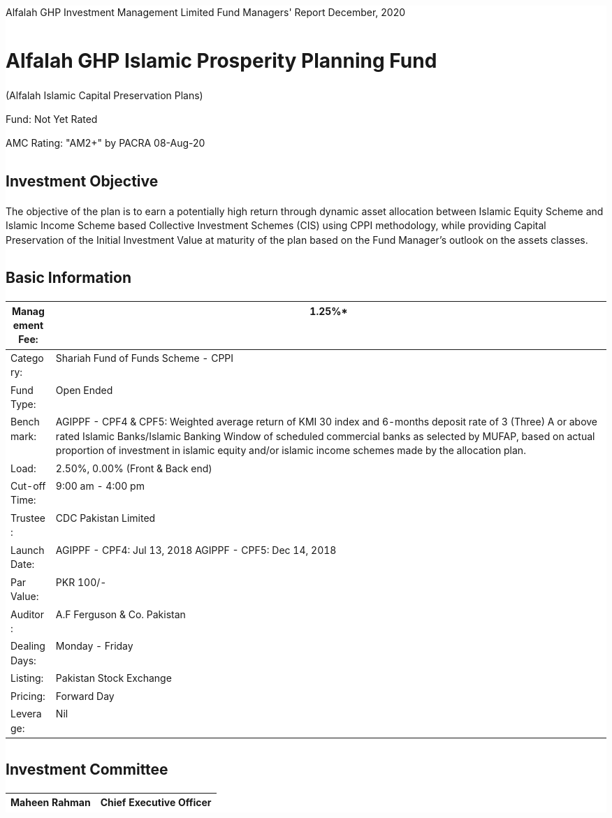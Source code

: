 Alfalah GHP Investment Management Limited Fund Managers' Report December, 2020

# Alfalah GHP Islamic Prosperity Planning Fund

(Alfalah Islamic Capital Preservation Plans)

Fund: Not Yet Rated

AMC Rating: "AM2+" by PACRA 08-Aug-20

## Investment Objective

The objective of the plan is to earn a potentially high return through dynamic asset allocation between Islamic Equity Scheme and Islamic Income Scheme based Collective Investment Schemes (CIS) using CPPI methodology, while providing Capital Preservation of the Initial Investment Value at maturity of the plan based on the Fund Manager’s outlook on the assets classes.

## Basic Information

| Management Fee: | 1.25%\*                                                                                                                                                                                                                                                                                                                              |
| --------------- | ------------------------------------------------------------------------------------------------------------------------------------------------------------------------------------------------------------------------------------------------------------------------------------------------------------------------------------ |
| Category:       | Shariah Fund of Funds Scheme - CPPI                                                                                                                                                                                                                                                                                                  |
| Fund Type:      | Open Ended                                                                                                                                                                                                                                                                                                                           |
| Benchmark:      | AGIPPF - CPF4 & CPF5: Weighted average return of KMI 30 index and 6-months deposit rate of 3 (Three) A or above rated Islamic Banks/Islamic Banking Window of scheduled commercial banks as selected by MUFAP, based on actual proportion of investment in islamic equity and/or islamic income schemes made by the allocation plan. |
| Load:           | 2.50%, 0.00% (Front & Back end)                                                                                                                                                                                                                                                                                                      |
| Cut-off Time:   | 9:00 am - 4:00 pm                                                                                                                                                                                                                                                                                                                    |
| Trustee:        | CDC Pakistan Limited                                                                                                                                                                                                                                                                                                                 |
| Launch Date:    | AGIPPF - CPF4: Jul 13, 2018 AGIPPF - CPF5: Dec 14, 2018                                                                                                                                                                                                                                                                              |
| Par Value:      | PKR 100/-                                                                                                                                                                                                                                                                                                                            |
| Auditor:        | A.F Ferguson & Co. Pakistan                                                                                                                                                                                                                                                                                                          |
| Dealing Days:   | Monday - Friday                                                                                                                                                                                                                                                                                                                      |
| Listing:        | Pakistan Stock Exchange                                                                                                                                                                                                                                                                                                              |
| Pricing:        | Forward Day                                                                                                                                                                                                                                                                                                                          |
| Leverage:       | Nil                                                                                                                                                                                                                                                                                                                                  |

## Investment Committee

| Maheen Rahman         | Chief Executive Officer  |
| --------------------- | ------------------------ |